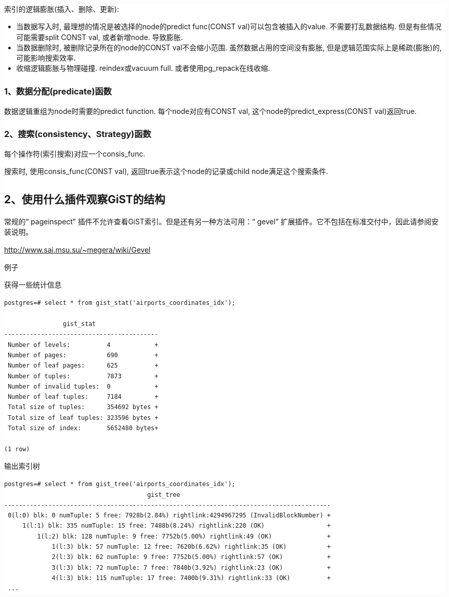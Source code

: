 索引的逻辑膨胀(插入、删除、更新):    
- 当数据写入时, 最理想的情况是被选择的node的predict func(CONST val)可以包含被插入的value. 不需要打乱数据结构. 但是有些情况可能需要split CONST val, 或者新增node. 导致膨胀.    
- 当数据删除时, 被删除记录所在的node的CONST val不会缩小范围. 虽然数据占用的空间没有膨胀, 但是逻辑范围实际上是稀疏(膨胀)的, 可能影响搜索效率.     
- 收缩逻辑膨胀与物理碰撞. reindex或vacuum full. 或者使用pg_repack在线收缩.    
    
### 1、数据分配(predicate)函数    
数据逻辑重组为node时需要的predict function. 每个node对应有CONST val, 这个node的predict_express(CONST val)返回true.     
    
### 2、搜索(consistency、Strategy)函数    
    
每个操作符(索引搜索)对应一个consis_func.    
    
搜索时, 使用consis_func(CONST val), 返回true表示这个node的记录或child node满足这个搜索条件.    
    
## 2、使用什么插件观察GiST的结构    
    
常规的“ pageinspect” 插件不允许查看GiST索引。但是还有另一种方法可用：“ gevel” 扩展插件。它不包括在标准交付中，因此请参阅安装说明。    
    
http://www.sai.msu.su/~megera/wiki/Gevel    
    
例子    
    
获得一些统计信息    
    
```    
postgres=# select * from gist_stat('airports_coordinates_idx');    
    
                gist_stat                    
------------------------------------------    
 Number of levels:          4            +    
 Number of pages:           690          +    
 Number of leaf pages:      625          +    
 Number of tuples:          7873         +    
 Number of invalid tuples:  0            +    
 Number of leaf tuples:     7184         +    
 Total size of tuples:      354692 bytes +    
 Total size of leaf tuples: 323596 bytes +    
 Total size of index:       5652480 bytes+    
     
(1 row)    
```    
    
输出索引树    
    
```    
postgres=# select * from gist_tree('airports_coordinates_idx');    
                                       gist_tree                                                  
-----------------------------------------------------------------------------------------    
 0(l:0) blk: 0 numTuple: 5 free: 7928b(2.84%) rightlink:4294967295 (InvalidBlockNumber) +    
     1(l:1) blk: 335 numTuple: 15 free: 7488b(8.24%) rightlink:220 (OK)                 +    
         1(l:2) blk: 128 numTuple: 9 free: 7752b(5.00%) rightlink:49 (OK)               +    
             1(l:3) blk: 57 numTuple: 12 free: 7620b(6.62%) rightlink:35 (OK)           +    
             2(l:3) blk: 62 numTuple: 9 free: 7752b(5.00%) rightlink:57 (OK)            +    
             3(l:3) blk: 72 numTuple: 7 free: 7840b(3.92%) rightlink:23 (OK)            +    
             4(l:3) blk: 115 numTuple: 17 free: 7400b(9.31%) rightlink:33 (OK)          +    
 ...    
```    
    